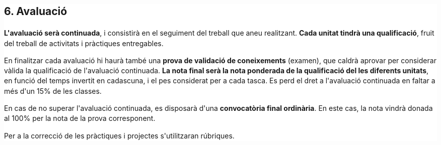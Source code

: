 ## 6. Avaluació

**L'avaluació serà continuada**, i consistirà en el seguiment del treball que aneu realitzant. **Cada unitat tindrà una qualificació**, fruit del treball de activitats i pràctiques entregables.

En finalitzar cada avaluació hi haurà també una **prova de validació de coneixements** (examen), que caldrà aprovar per considerar vàlida la qualificació de l'avaluació continuada. **La nota final serà la nota ponderada de la qualificació del les diferents unitats**, en funció del temps invertit en cadascuna, i el pes considerat per a cada tasca. Es perd el dret a l'avaluació continuada en faltar a més d'un 15% de les classes.

En cas de no superar l'avaluació continuada, es disposarà d'una **convocatòria final ordinària**. En este cas, la nota vindrà donada al 100% per la nota de la prova corresponent.

Per a la correcció de les pràctiques i projectes s'utilitzaran rúbriques.